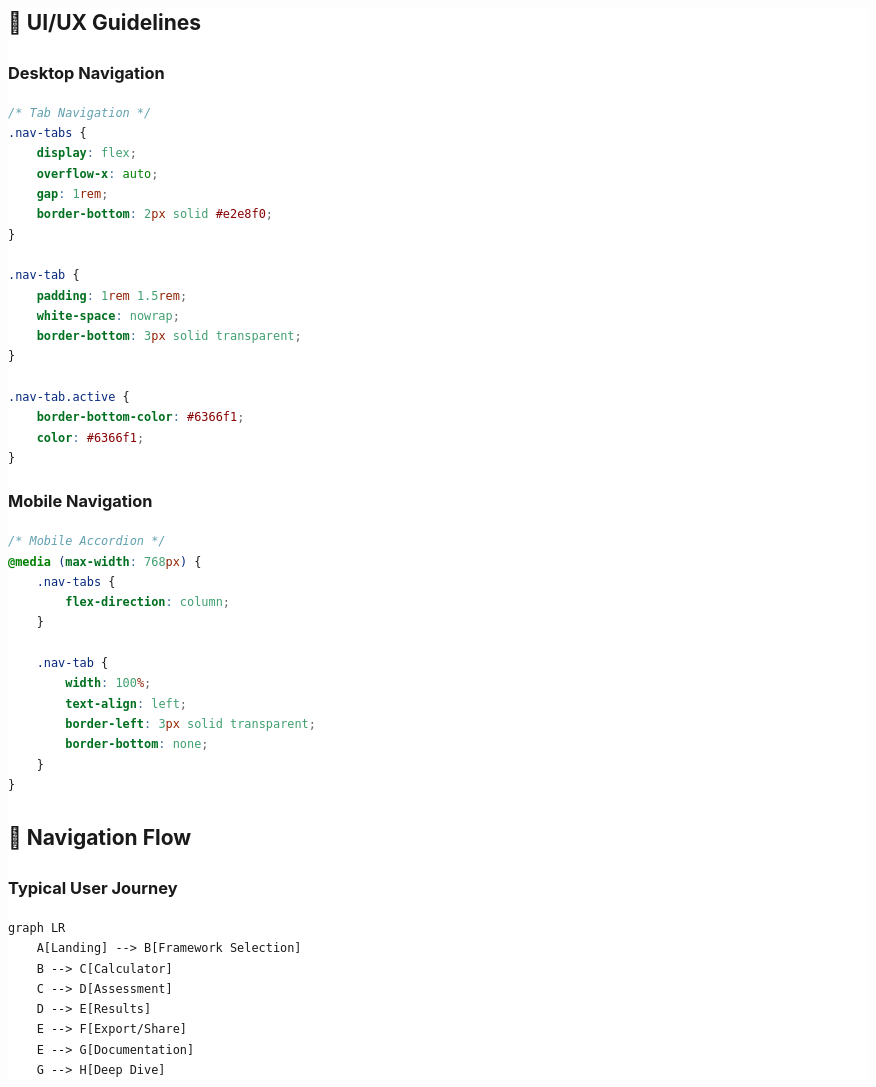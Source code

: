 ## 🎨 UI/UX Guidelines

### Desktop Navigation
```css
/* Tab Navigation */
.nav-tabs {
    display: flex;
    overflow-x: auto;
    gap: 1rem;
    border-bottom: 2px solid #e2e8f0;
}

.nav-tab {
    padding: 1rem 1.5rem;
    white-space: nowrap;
    border-bottom: 3px solid transparent;
}

.nav-tab.active {
    border-bottom-color: #6366f1;
    color: #6366f1;
}
```

### Mobile Navigation
```css
/* Mobile Accordion */
@media (max-width: 768px) {
    .nav-tabs {
        flex-direction: column;
    }

    .nav-tab {
        width: 100%;
        text-align: left;
        border-left: 3px solid transparent;
        border-bottom: none;
    }
}
```

## 🔄 Navigation Flow

### Typical User Journey

```mermaid
graph LR
    A[Landing] --> B[Framework Selection]
    B --> C[Calculator]
    C --> D[Assessment]
    D --> E[Results]
    E --> F[Export/Share]
    E --> G[Documentation]
    G --> H[Deep Dive]
```
